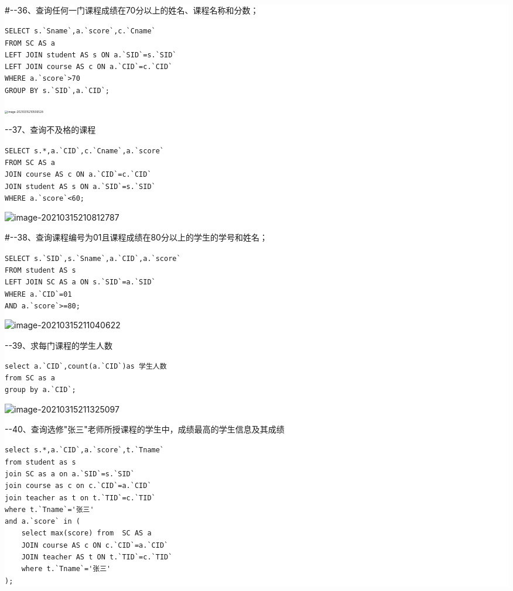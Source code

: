 #--36、查询任何一门课程成绩在70分以上的姓名、课程名称和分数；

```
SELECT s.`Sname`,a.`score`,c.`Cname`
FROM SC AS a
LEFT JOIN student AS s ON a.`SID`=s.`SID`
LEFT JOIN course AS c ON a.`CID`=c.`CID`
WHERE a.`score`>70
GROUP BY s.`SID`,a.`CID`;
```

<img src="C:\Users\Rachel\AppData\Roaming\Typora\typora-user-images\image-20210315210506528.png" alt="image-20210315210506528" style="zoom:33%;" />

--37、查询不及格的课程

```
SELECT s.*,a.`CID`,c.`Cname`,a.`score`
FROM SC AS a
JOIN course AS c ON a.`CID`=c.`CID`
JOIN student AS s ON a.`SID`=s.`SID`
WHERE a.`score`<60;
```

![image-20210315210812787](C:\Users\Rachel\AppData\Roaming\Typora\typora-user-images\image-20210315210812787.png)

#--38、查询课程编号为01且课程成绩在80分以上的学生的学号和姓名；

```
SELECT s.`SID`,s.`Sname`,a.`CID`,a.`score`
FROM student AS s
LEFT JOIN SC AS a ON s.`SID`=a.`SID`
WHERE a.`CID`=01
AND a.`score`>=80;
```

![image-20210315211040622](C:\Users\Rachel\AppData\Roaming\Typora\typora-user-images\image-20210315211040622.png)



--39、求每门课程的学生人数

```
select a.`CID`,count(a.`CID`)as 学生人数
from SC as a
group by a.`CID`;
```

![image-20210315211325097](C:\Users\Rachel\AppData\Roaming\Typora\typora-user-images\image-20210315211325097.png)

--40、查询选修"张三"老师所授课程的学生中，成绩最高的学生信息及其成绩

```
select s.*,a.`CID`,a.`score`,t.`Tname`
from student as s
join SC as a on a.`SID`=s.`SID`
join course as c on c.`CID`=a.`CID`
join teacher as t on t.`TID`=c.`TID`
where t.`Tname`='张三'
and a.`score` in (
	select max(score) from  SC AS a 
	JOIN course AS c ON c.`CID`=a.`CID`
	JOIN teacher AS t ON t.`TID`=c.`TID`
	where t.`Tname`='张三'
);
```
